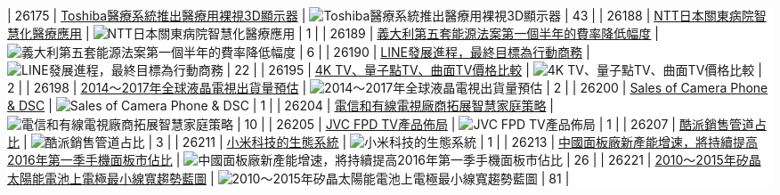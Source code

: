 | 26175 | [Toshiba醫療系統推出醫療用裸視3D顯示器](https://www.topology.com.tw/DataContent/graph/Toshiba%E9%86%AB%E7%99%82%E7%B3%BB%E7%B5%B1%E6%8E%A8%E5%87%BA%E9%86%AB%E7%99%82%E7%94%A8%E8%A3%B8%E8%A6%963D%E9%A1%AF%E7%A4%BA%E5%99%A8/26175) | ![Toshiba醫療系統推出醫療用裸視3D顯示器](https://www.topology.com.tw/System/DownloadImg/r1021218-35.gif/graph) | <span title="393, 562, 2600, 2616, 3176, 3531, 3717, 5444, 9557, 10097, 12301, 12792, 12865, 13857, 13943, 14948, 16845, 18264, 19216, 21102, 21349, 21867, 22409, 22941, 23262, 24847, 26381, 26811, 28634, 29318, 29849, 30262, 31451, 31475, 31620, 32041, 32675, 33294, 34594, 36120, 36922, 37252, 37555">43</span> |
| 26188 | [NTT日本關東病院智慧化醫療應用](https://www.topology.com.tw/DataContent/graph/NTT%E6%97%A5%E6%9C%AC%E9%97%9C%E6%9D%B1%E7%97%85%E9%99%A2%E6%99%BA%E6%85%A7%E5%8C%96%E9%86%AB%E7%99%82%E6%87%89%E7%94%A8/26188) | ![NTT日本關東病院智慧化醫療應用](https://www.topology.com.tw/System/DownloadImg/r991013-27.gif/graph) | <span title="16450">1</span> |
| 26189 | [義大利第五套能源法案第一個半年的費率降低幅度](https://www.topology.com.tw/DataContent/graph/%E7%BE%A9%E5%A4%A7%E5%88%A9%E7%AC%AC%E4%BA%94%E5%A5%97%E8%83%BD%E6%BA%90%E6%B3%95%E6%A1%88%E7%AC%AC%E4%B8%80%E5%80%8B%E5%8D%8A%E5%B9%B4%E7%9A%84%E8%B2%BB%E7%8E%87%E9%99%8D%E4%BD%8E%E5%B9%85%E5%BA%A6/26189) | ![義大利第五套能源法案第一個半年的費率降低幅度](https://www.topology.com.tw/System/DownloadImg/r1020130-6.gif/graph) | <span title="6316, 8480, 16965, 17056, 21638, 32943">6</span> |
| 26190 | [LINE發展進程，最終目標為行動商務](https://www.topology.com.tw/DataContent/graph/LINE%E7%99%BC%E5%B1%95%E9%80%B2%E7%A8%8B%EF%BC%8C%E6%9C%80%E7%B5%82%E7%9B%AE%E6%A8%99%E7%82%BA%E8%A1%8C%E5%8B%95%E5%95%86%E5%8B%99/26190) | ![LINE發展進程，最終目標為行動商務](https://www.topology.com.tw/System/DownloadImg/r1020424-17.gif/graph) | <span title="543, 3478, 4188, 8558, 8939, 9317, 9985, 11122, 12156, 12983, 13120, 16580, 17968, 19329, 20621, 21986, 28180, 30174, 30763, 34098, 36191, 36908">22</span> |
| 26195 | [4K TV、量子點TV、曲面TV價格比較](https://www.topology.com.tw/DataContent/graph/4K%20TV%E3%80%81%E9%87%8F%E5%AD%90%E9%BB%9ETV%E3%80%81%E6%9B%B2%E9%9D%A2TV%E5%83%B9%E6%A0%BC%E6%AF%94%E8%BC%83/26195) | ![4K TV、量子點TV、曲面TV價格比較](https://www.topology.com.tw/System/DownloadImg/r1040902-10.gif/graph) | <span title="249, 32666">2</span> |
| 26198 | [2014～2017年全球液晶電視出貨量預估](https://www.topology.com.tw/DataContent/graph/2014%EF%BD%9E2017%E5%B9%B4%E5%85%A8%E7%90%83%E6%B6%B2%E6%99%B6%E9%9B%BB%E8%A6%96%E5%87%BA%E8%B2%A8%E9%87%8F%E9%A0%90%E4%BC%B0/26198) | ![2014～2017年全球液晶電視出貨量預估](https://www.topology.com.tw/System/DownloadImg/r1041104-12.gif/graph) | <span title="38511, 39865">2</span> |
| 26200 | [Sales of Camera Phone & DSC](https://www.topology.com.tw/DataContent/graph/Sales%20of%20Camera%20Phone%20%26%20DSC/26200) | ![Sales of Camera Phone & DSC](https://www.topology.com.tw/System/DownloadImg/r050825-35.gif/graph) | <span title="33388">1</span> |
| 26204 | [電信和有線電視廠商拓展智慧家庭策略](https://www.topology.com.tw/DataContent/graph/%E9%9B%BB%E4%BF%A1%E5%92%8C%E6%9C%89%E7%B7%9A%E9%9B%BB%E8%A6%96%E5%BB%A0%E5%95%86%E6%8B%93%E5%B1%95%E6%99%BA%E6%85%A7%E5%AE%B6%E5%BA%AD%E7%AD%96%E7%95%A5/26204) | ![電信和有線電視廠商拓展智慧家庭策略](https://www.topology.com.tw/System/DownloadImg/r1041028-7.gif/graph) | <span title="344, 571, 3072, 11420, 13395, 15515, 20419, 22080, 25245, 28495">10</span> |
| 26205 | [JVC FPD TV產品佈局](https://www.topology.com.tw/DataContent/graph/JVC%20FPD%20TV%E7%94%A2%E5%93%81%E4%BD%88%E5%B1%80/26205) | ![JVC FPD TV產品佈局](https://www.topology.com.tw/System/DownloadImg/r040819-23.gif/graph) | <span title="19064">1</span> |
| 26207 | [酷派銷售管道占比](https://www.topology.com.tw/DataContent/graph/%E9%85%B7%E6%B4%BE%E9%8A%B7%E5%94%AE%E7%AE%A1%E9%81%93%E5%8D%A0%E6%AF%94/26207) | ![酷派銷售管道占比](https://www.topology.com.tw/System/DownloadImg/r1030910-30.gif/graph) | <span title="1361, 12680, 12688">3</span> |
| 26211 | [小米科技的生態系統](https://www.topology.com.tw/DataContent/graph/%E5%B0%8F%E7%B1%B3%E7%A7%91%E6%8A%80%E7%9A%84%E7%94%9F%E6%85%8B%E7%B3%BB%E7%B5%B1/26211) | ![小米科技的生態系統](https://www.topology.com.tw/System/DownloadImg/r1030212-22.gif/graph) | <span title="15335">1</span> |
| 26213 | [中國面板廠新產能增速，將持續提高2016年第一季手機面板市佔比](https://www.topology.com.tw/DataContent/graph/%E4%B8%AD%E5%9C%8B%E9%9D%A2%E6%9D%BF%E5%BB%A0%E6%96%B0%E7%94%A2%E8%83%BD%E5%A2%9E%E9%80%9F%EF%BC%8C%E5%B0%87%E6%8C%81%E7%BA%8C%E6%8F%90%E9%AB%982016%E5%B9%B4%E7%AC%AC%E4%B8%80%E5%AD%A3%E6%89%8B%E6%A9%9F%E9%9D%A2%E6%9D%BF%E5%B8%82%E4%BD%94%E6%AF%94/26213) | ![中國面板廠新產能增速，將持續提高2016年第一季手機面板市佔比](https://www.topology.com.tw/System/DownloadImg/r1041118-34.gif/graph) | <span title="6373, 7646, 7786, 8363, 11464, 11624, 11832, 12110, 12371, 14005, 17738, 19006, 20549, 25767, 26857, 29718, 31600, 31692, 32149, 33614, 34348, 34850, 35093, 35843, 36276, 37455">26</span> |
| 26221 | [2010～2015年矽晶太陽能電池上電極最小線寬趨勢藍圖](https://www.topology.com.tw/DataContent/graph/2010%EF%BD%9E2015%E5%B9%B4%E7%9F%BD%E6%99%B6%E5%A4%AA%E9%99%BD%E8%83%BD%E9%9B%BB%E6%B1%A0%E4%B8%8A%E9%9B%BB%E6%A5%B5%E6%9C%80%E5%B0%8F%E7%B7%9A%E5%AF%AC%E8%B6%A8%E5%8B%A2%E8%97%8D%E5%9C%96/26221) | ![2010～2015年矽晶太陽能電池上電極最小線寬趨勢藍圖](https://www.topology.com.tw/System/DownloadImg/r1010704-17.gif/graph) | <span title="39, 3285, 3631, 4694, 4781, 4864, 6060, 6228, 6805, 7363, 7386, 8445, 8763, 9878, 10799, 10881, 10915, 11433, 11717, 11800, 12583, 13059, 13363, 13907, 13983, 14168, 14654, 15089, 15172, 15498, 15541, 18108, 18566, 18918, 18940, 18950, 20675, 20736, 21274, 21448, 21820, 22293, 22343, 23415, 23604, 24755, 24819, 25421, 25570, 25914, 25921, 27165, 27351, 28257, 28258, 28411, 28640, 28758, 28787, 29059, 29164, 29251, 29712, 29887, 31201, 32687, 32770, 32915, 33099, 33619, 34596, 34921, 35205, 35354, 36437, 36709, 37165, 37251, 37294, 37335, 37370">81</span> |